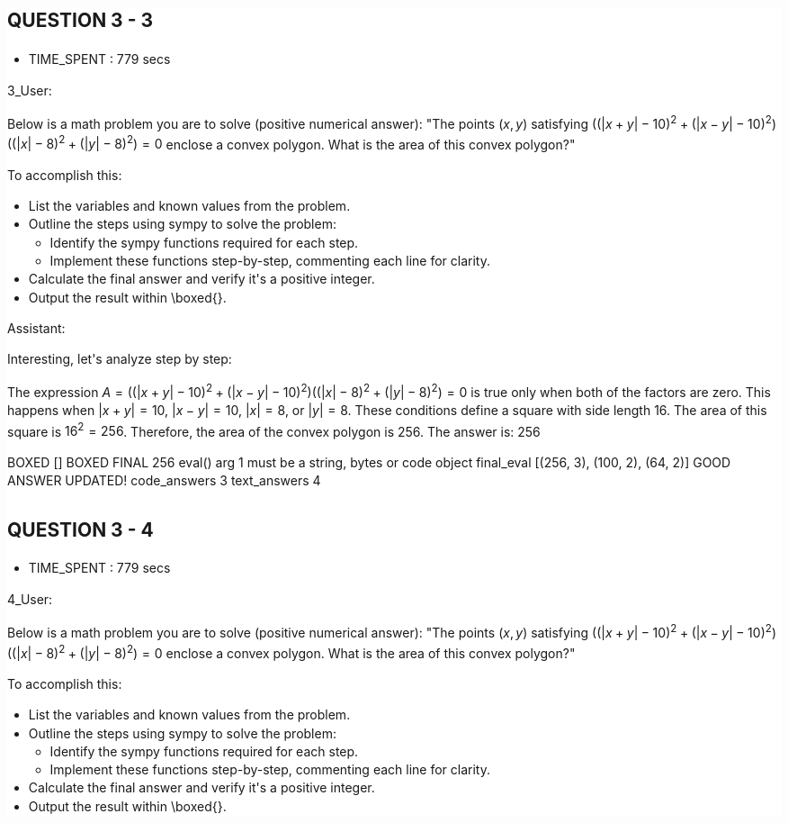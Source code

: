 

## QUESTION 3 - 3 
- TIME_SPENT : 779 secs

3_User:

Below is a math problem you are to solve (positive numerical answer):
"The points $\left(x, y\right)$ satisfying $((\vert x + y \vert - 10)^2 + ( \vert x - y \vert - 10)^2)((\vert x \vert - 8)^2 + ( \vert y \vert - 8)^2) = 0$ enclose a convex polygon. What is the area of this convex polygon?"

To accomplish this:
- List the variables and known values from the problem.
- Outline the steps using sympy to solve the problem:
  * Identify the sympy functions required for each step.
  * Implement these functions step-by-step, commenting each line for clarity.
- Calculate the final answer and verify it's a positive integer.
- Output the result within \boxed{}.

Assistant:

Interesting, let's analyze step by step:



The expression $A = ((\vert x + y \vert - 10)^2 + ( \vert x - y \vert - 10)^2)((\vert x \vert - 8)^2 + ( \vert y \vert - 8)^2) = 0$ is true only when both of the factors are zero. This happens when $\vert x + y \vert = 10$, $\vert x - y \vert = 10$, $\vert x \vert = 8$, or $\vert y \vert = 8$. These conditions define a square with side length 16. The area of this square is $16^2 = 256$. Therefore, the area of the convex polygon is 256. The answer is: $256$

BOXED []
BOXED FINAL 256
eval() arg 1 must be a string, bytes or code object final_eval
[(256, 3), (100, 2), (64, 2)]
GOOD ANSWER UPDATED!
code_answers 3 text_answers 4



## QUESTION 3 - 4 
- TIME_SPENT : 779 secs

4_User:

Below is a math problem you are to solve (positive numerical answer):
"The points $\left(x, y\right)$ satisfying $((\vert x + y \vert - 10)^2 + ( \vert x - y \vert - 10)^2)((\vert x \vert - 8)^2 + ( \vert y \vert - 8)^2) = 0$ enclose a convex polygon. What is the area of this convex polygon?"

To accomplish this:
- List the variables and known values from the problem.
- Outline the steps using sympy to solve the problem:
  * Identify the sympy functions required for each step.
  * Implement these functions step-by-step, commenting each line for clarity.
- Calculate the final answer and verify it's a positive integer.
- Output the result within \boxed{}.
